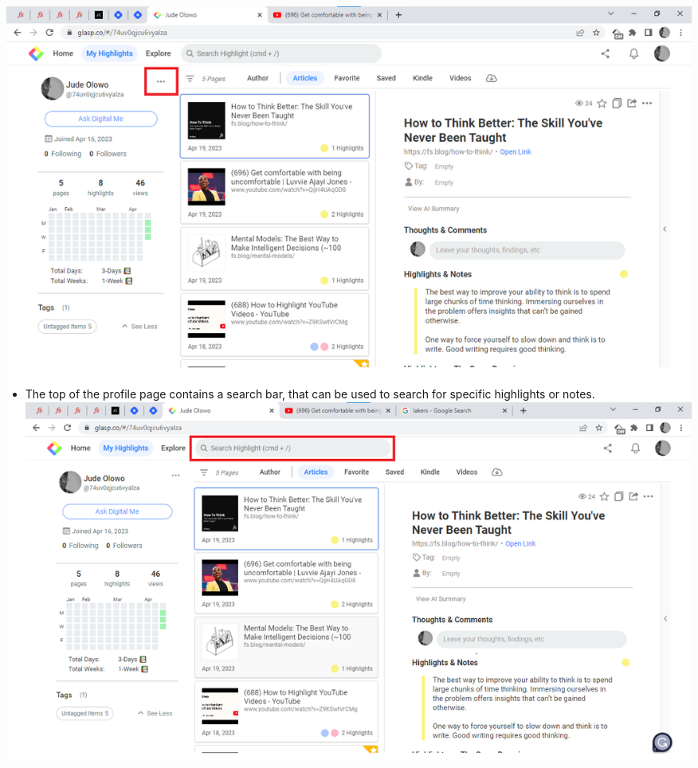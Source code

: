   ![](images/editing-personal-info.png)

- The top of the profile page contains a search bar, that can be used to search for specific highlights or notes.
  ![](images/profile-search-bar.png)
